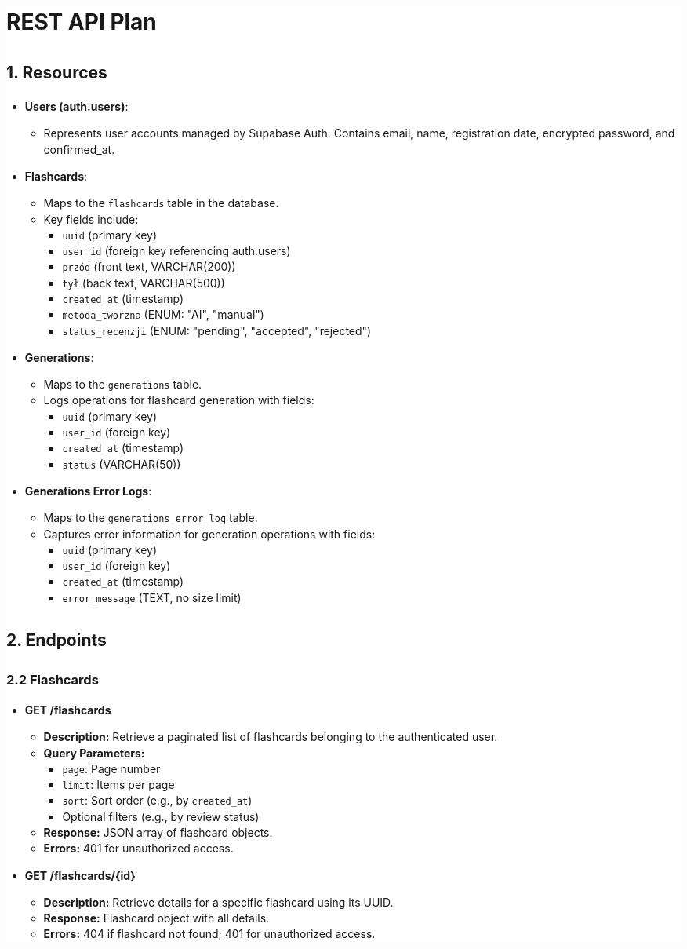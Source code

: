 # REST API Plan

## 1. Resources

- **Users (auth.users)**: 
  - Represents user accounts managed by Supabase Auth. Contains email, name, registration date, encrypted password, and confirmed_at.

- **Flashcards**:
  - Maps to the `flashcards` table in the database.
  - Key fields include:
    - `uuid` (primary key)
    - `user_id` (foreign key referencing auth.users)
    - `przód` (front text, VARCHAR(200))
    - `tył` (back text, VARCHAR(500))
    - `created_at` (timestamp)
    - `metoda_tworzna` (ENUM: "AI", "manual")
    - `status_recenzji` (ENUM: "pending", "accepted", "rejected")

- **Generations**:
  - Maps to the `generations` table.
  - Logs operations for flashcard generation with fields:
    - `uuid` (primary key)
    - `user_id` (foreign key)
    - `created_at` (timestamp)
    - `status` (VARCHAR(50))

- **Generations Error Logs**:
  - Maps to the `generations_error_log` table.
  - Captures error information for generation operations with fields:
    - `uuid` (primary key)
    - `user_id` (foreign key)
    - `created_at` (timestamp)
    - `error_message` (TEXT, no size limit)

## 2. Endpoints

### 2.2 Flashcards

- **GET /flashcards**
  - **Description:** Retrieve a paginated list of flashcards belonging to the authenticated user.
  - **Query Parameters:**
    - `page`: Page number
    - `limit`: Items per page
    - `sort`: Sort order (e.g., by `created_at`)
    - Optional filters (e.g., by review status)
  - **Response:** JSON array of flashcard objects.
  - **Errors:** 401 for unauthorized access.

- **GET /flashcards/{id}**
  - **Description:** Retrieve details for a specific flashcard using its UUID.
  - **Response:** Flashcard object with all details.
  - **Errors:** 404 if flashcard not found; 401 for unauthorized access.
